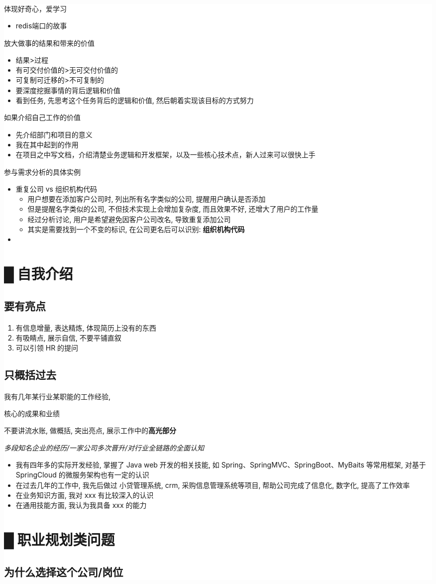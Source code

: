 体现好奇心，爱学习

- redis端口的故事

放大做事的结果和带来的价值

- 结果>过程
- 有可交付价值的>无可交付价值的
- 可复制可迁移的>不可复制的
- 要深度挖掘事情的背后逻辑和价值
- 看到任务, 先思考这个任务背后的逻辑和价值, 然后朝着实现该目标的方式努力

如果介绍自己工作的价值

- 先介绍部门和项目的意义
- 我在其中起到的作用
- 在项目之中写文档，介绍清楚业务逻辑和开发框架，以及一些核心技术点，新人过来可以很快上手

参与需求分析的具体实例

- 重复公司 vs 组织机构代码
  - 用户想要在添加客户公司时, 列出所有名字类似的公司, 提醒用户确认是否添加
  - 但是提醒名字类似的公司, 不但技术实现上会增加复杂度, 而且效果不好, 还增大了用户的工作量
  - 经过分析讨论, 用户是希望避免因客户公司改名, 导致重复添加公司
  - 其实是需要找到一个不变的标识, 在公司更名后可以识别: **组织机构代码**
- 

# █ 自我介绍

## 要有亮点

1. 有信息增量, 表达精炼, 体现简历上没有的东西
2. 有吸睛点, 展示自信, 不要平铺直叙
3. 可以引领 HR 的提问

## 只概括过去

我有几年某行业某职能的工作经验, 

核心的成果和业绩

不要讲流水账, 做概括, 突出亮点, 展示工作中的**高光部分**

*多段知名企业的经历/一家公司多次晋升/对行业全链路的全面认知*

- 我有四年多的实际开发经验, 掌握了 Java web 开发的相关技能, 如 Spring、SpringMVC、SpringBoot、MyBaits 等常用框架, 对基于 SpringCloud 的微服务架构也有一定的认识
- 在过去几年的工作中, 我先后做过 小贷管理系统, crm, 采购信息管理系统等项目, 帮助公司完成了信息化, 数字化, 提高了工作效率
- 在业务知识方面, 我对 xxx 有比较深入的认识
- 在通用技能方面, 我认为我具备 xxx 的能力

# █ 职业规划类问题

## 为什么选择这个公司/岗位

